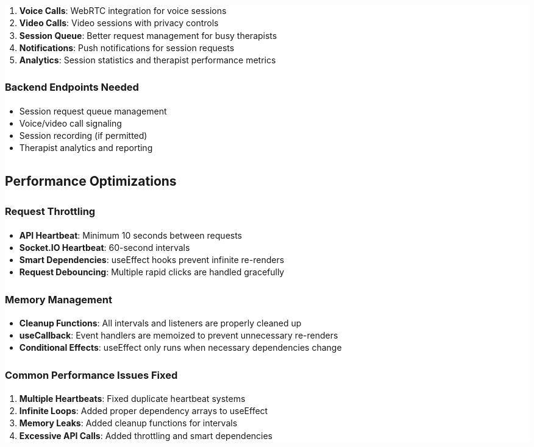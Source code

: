 1. **Voice Calls**: WebRTC integration for voice sessions
2. **Video Calls**: Video sessions with privacy controls
3. **Session Queue**: Better request management for busy therapists
4. **Notifications**: Push notifications for session requests
5. **Analytics**: Session statistics and therapist performance metrics

### Backend Endpoints Needed

- Session request queue management
- Voice/video call signaling
- Session recording (if permitted)
- Therapist analytics and reporting

## Performance Optimizations

### Request Throttling
- **API Heartbeat**: Minimum 10 seconds between requests
- **Socket.IO Heartbeat**: 60-second intervals
- **Smart Dependencies**: useEffect hooks prevent infinite re-renders
- **Request Debouncing**: Multiple rapid clicks are handled gracefully

### Memory Management
- **Cleanup Functions**: All intervals and listeners are properly cleaned up
- **useCallback**: Event handlers are memoized to prevent unnecessary re-renders
- **Conditional Effects**: useEffect only runs when necessary dependencies change

### Common Performance Issues Fixed
1. **Multiple Heartbeats**: Fixed duplicate heartbeat systems
2. **Infinite Loops**: Added proper dependency arrays to useEffect
3. **Memory Leaks**: Added cleanup functions for intervals
4. **Excessive API Calls**: Added throttling and smart dependencies
